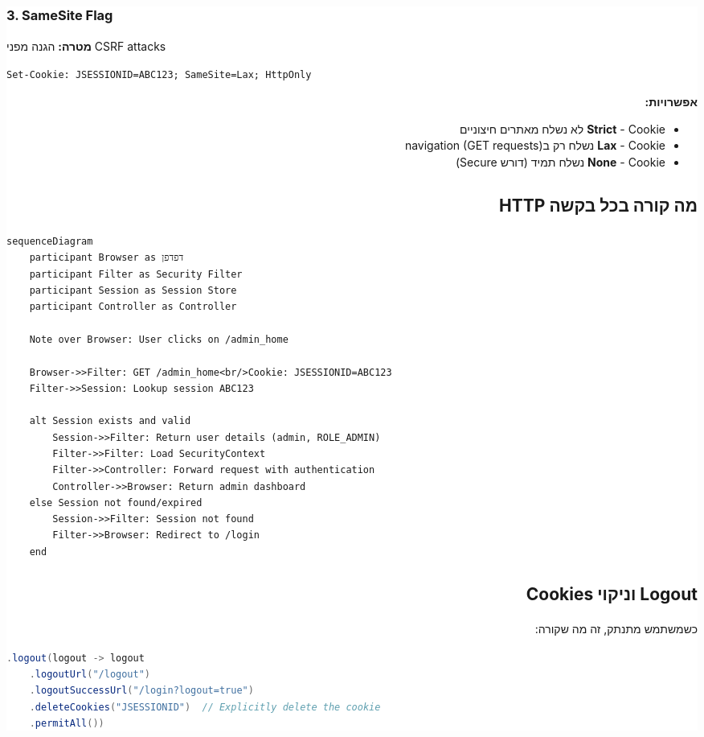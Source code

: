 ### 3. SameSite Flag
**מטרה:** הגנה מפני CSRF attacks

</div>

```http
Set-Cookie: JSESSIONID=ABC123; SameSite=Lax; HttpOnly
```

<div dir="rtl">

**אפשרויות:**
- **Strict** - Cookie לא נשלח מאתרים חיצוניים
- **Lax** - Cookie נשלח רק בnavigation (GET requests)
- **None** - Cookie נשלח תמיד (דורש Secure)

## מה קורה בכל בקשה HTTP

</div>

```mermaid
sequenceDiagram
    participant Browser as דפדפן
    participant Filter as Security Filter
    participant Session as Session Store
    participant Controller as Controller
    
    Note over Browser: User clicks on /admin_home
    
    Browser->>Filter: GET /admin_home<br/>Cookie: JSESSIONID=ABC123
    Filter->>Session: Lookup session ABC123
    
    alt Session exists and valid
        Session->>Filter: Return user details (admin, ROLE_ADMIN)
        Filter->>Filter: Load SecurityContext
        Filter->>Controller: Forward request with authentication
        Controller->>Browser: Return admin dashboard
    else Session not found/expired
        Session->>Filter: Session not found
        Filter->>Browser: Redirect to /login
    end
```

<div dir="rtl">

## Logout וניקוי Cookies

כשמשתמש מתנתק, זה מה שקורה:

</div>

```java
.logout(logout -> logout
    .logoutUrl("/logout")
    .logoutSuccessUrl("/login?logout=true") 
    .deleteCookies("JSESSIONID")  // Explicitly delete the cookie
    .permitAll())
```
